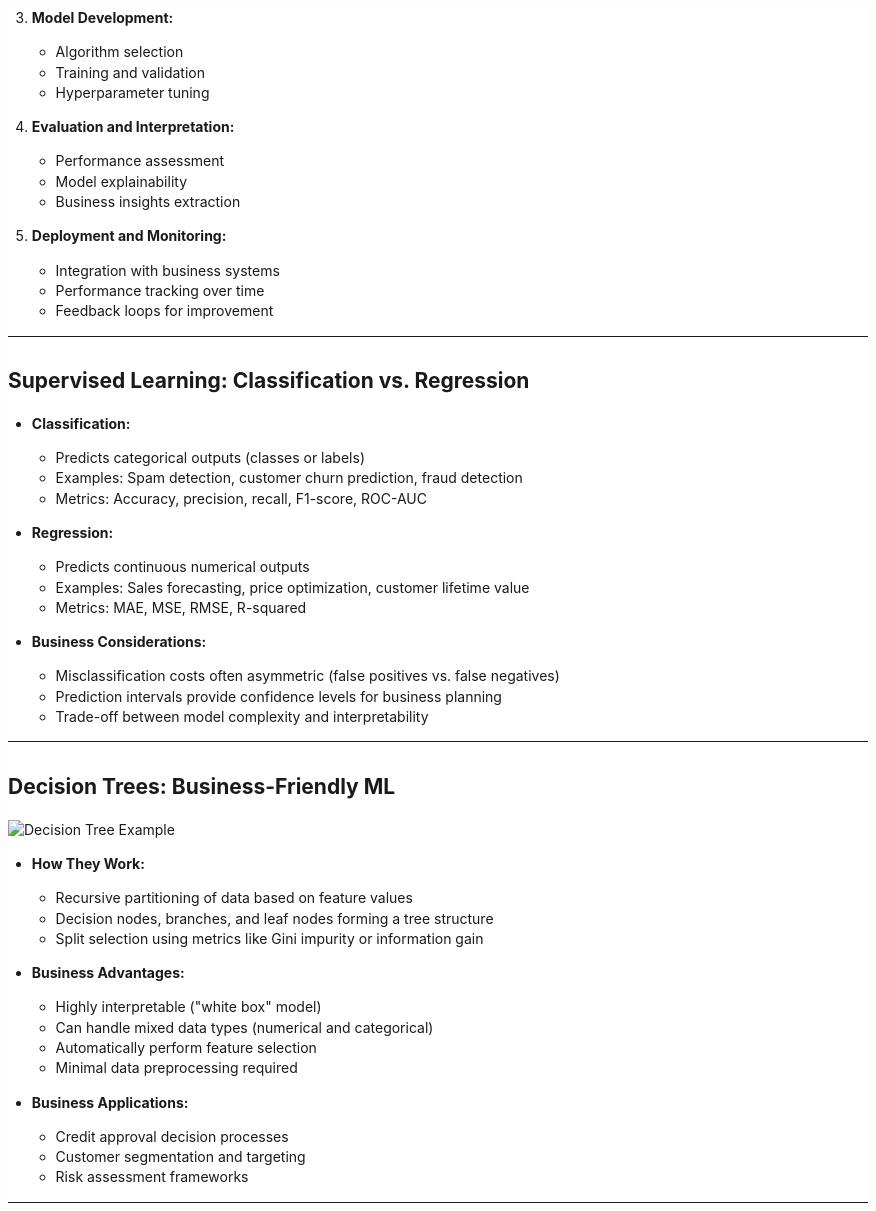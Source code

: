 3. **Model Development:**
   - Algorithm selection
   - Training and validation
   - Hyperparameter tuning

4. **Evaluation and Interpretation:**
   - Performance assessment
   - Model explainability
   - Business insights extraction

5. **Deployment and Monitoring:**
   - Integration with business systems
   - Performance tracking over time
   - Feedback loops for improvement

---

## Supervised Learning: Classification vs. Regression

- **Classification:**
  - Predicts categorical outputs (classes or labels)
  - Examples: Spam detection, customer churn prediction, fraud detection
  - Metrics: Accuracy, precision, recall, F1-score, ROC-AUC

- **Regression:**
  - Predicts continuous numerical outputs
  - Examples: Sales forecasting, price optimization, customer lifetime value
  - Metrics: MAE, MSE, RMSE, R-squared

- **Business Considerations:**
  - Misclassification costs often asymmetric (false positives vs. false negatives)
  - Prediction intervals provide confidence levels for business planning
  - Trade-off between model complexity and interpretability

---

## Decision Trees: Business-Friendly ML

![Decision Tree Example](https://miro.medium.com/max/1400/1*2F1SJ89aGxr4PyP0Td00Jw.png)

- **How They Work:**
  - Recursive partitioning of data based on feature values
  - Decision nodes, branches, and leaf nodes forming a tree structure
  - Split selection using metrics like Gini impurity or information gain

- **Business Advantages:**
  - Highly interpretable ("white box" model)
  - Can handle mixed data types (numerical and categorical)
  - Automatically perform feature selection
  - Minimal data preprocessing required

- **Business Applications:**
  - Credit approval decision processes
  - Customer segmentation and targeting
  - Risk assessment frameworks

---